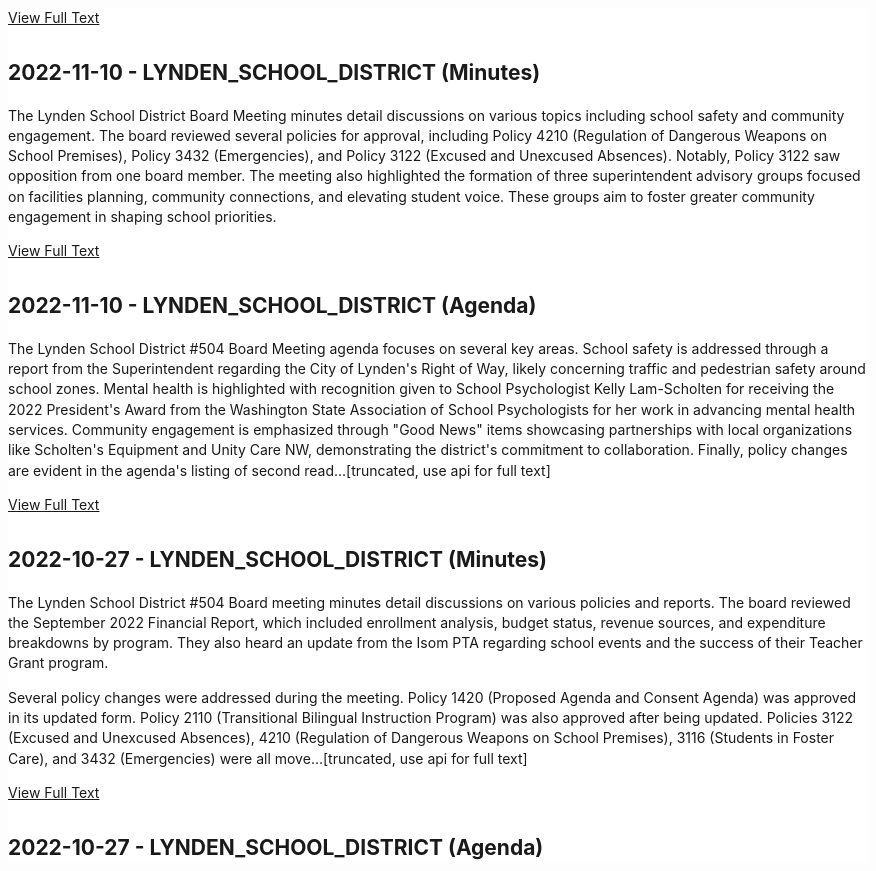 [View Full Text](https://raw.githubusercontent.com/CivicLens/WashingtonStateSchoolBoardExplorer/refs/heads/main/data/countries/usa/states/wa/counties/whatcom/school_boards/lynden_school_district/2022/2022-11-18-agenda.txt)

## 2022-11-10 - LYNDEN_SCHOOL_DISTRICT (Minutes)

The Lynden School District Board Meeting minutes detail discussions on various topics including school safety and community engagement.  The board reviewed several policies for approval, including Policy 4210 (Regulation of Dangerous Weapons on School Premises), Policy 3432 (Emergencies), and Policy 3122 (Excused and Unexcused Absences). Notably, Policy 3122 saw opposition from one board member. The meeting also highlighted the formation of three superintendent advisory groups focused on facilities planning, community connections, and elevating student voice. These groups aim to foster greater community engagement in shaping school priorities.

[View Full Text](https://raw.githubusercontent.com/CivicLens/WashingtonStateSchoolBoardExplorer/refs/heads/main/data/countries/usa/states/wa/counties/whatcom/school_boards/lynden_school_district/2022/2022-11-10-minutes.txt)

## 2022-11-10 - LYNDEN_SCHOOL_DISTRICT (Agenda)

The Lynden School District #504 Board Meeting agenda focuses on several key areas.  School safety is addressed through a report from the Superintendent regarding the City of Lynden's Right of Way, likely concerning traffic and pedestrian safety around school zones. Mental health is highlighted with recognition given to School Psychologist Kelly Lam-Scholten for receiving the 2022 President's Award from the Washington State Association of School Psychologists for her work in advancing mental health services. Community engagement is emphasized through "Good News" items showcasing partnerships with local organizations like Scholten's Equipment and Unity Care NW, demonstrating the district's commitment to collaboration. Finally, policy changes are evident in the agenda's listing of second read...[truncated, use api for full text]

[View Full Text](https://raw.githubusercontent.com/CivicLens/WashingtonStateSchoolBoardExplorer/refs/heads/main/data/countries/usa/states/wa/counties/whatcom/school_boards/lynden_school_district/2022/2022-11-10-agenda.txt)

## 2022-10-27 - LYNDEN_SCHOOL_DISTRICT (Minutes)

The Lynden School District #504 Board meeting minutes detail discussions on various policies and reports.  The board reviewed the September 2022 Financial Report, which included enrollment analysis, budget status, revenue sources, and expenditure breakdowns by program. They also heard an update from the Isom PTA regarding school events and the success of their Teacher Grant program.

Several policy changes were addressed during the meeting. Policy 1420 (Proposed Agenda and Consent Agenda) was approved in its updated form. Policy 2110 (Transitional Bilingual Instruction Program) was also approved after being updated.  Policies 3122 (Excused and Unexcused Absences), 4210 (Regulation of Dangerous Weapons on School Premises), 3116 (Students in Foster Care), and 3432 (Emergencies) were all move...[truncated, use api for full text]

[View Full Text](https://raw.githubusercontent.com/CivicLens/WashingtonStateSchoolBoardExplorer/refs/heads/main/data/countries/usa/states/wa/counties/whatcom/school_boards/lynden_school_district/2022/2022-10-27-minutes.txt)

## 2022-10-27 - LYNDEN_SCHOOL_DISTRICT (Agenda)
